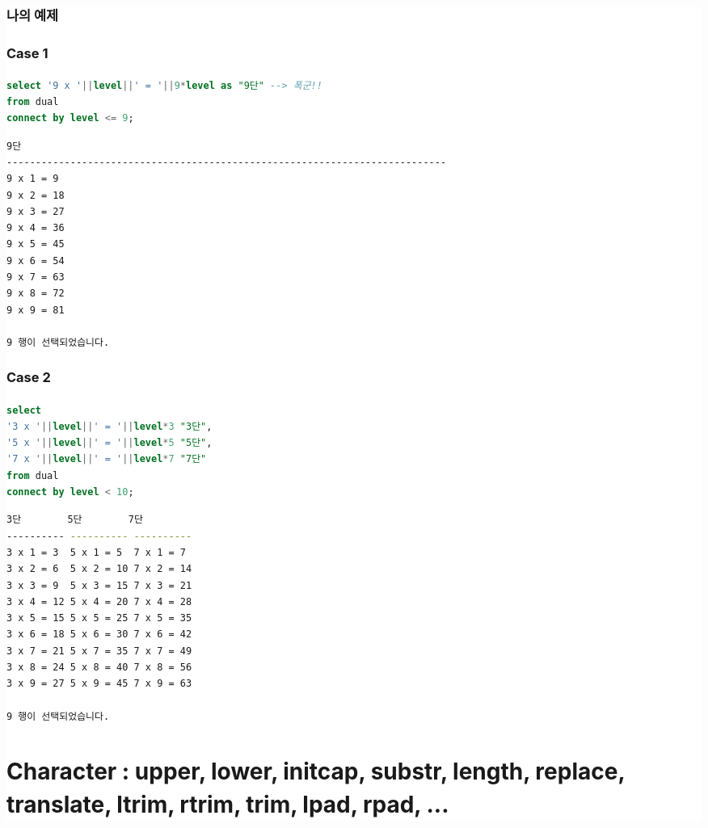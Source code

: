 ### 나의 예제

### Case 1

```sql
select '9 x '||level||' = '||9*level as "9단" --> 폭군!!
from dual 
connect by level <= 9;
```

```bash
9단 
----------------------------------------------------------------------------
9 x 1 = 9
9 x 2 = 18
9 x 3 = 27
9 x 4 = 36
9 x 5 = 45
9 x 6 = 54
9 x 7 = 63
9 x 8 = 72
9 x 9 = 81

9 행이 선택되었습니다.
```

### Case 2
```sql
select  
'3 x '||level||' = '||level*3 "3단", 
'5 x '||level||' = '||level*5 "5단", 
'7 x '||level||' = '||level*7 "7단"
from dual 
connect by level < 10;
```

```bash
3단        5단        7단
---------- ---------- ----------
3 x 1 = 3  5 x 1 = 5  7 x 1 = 7
3 x 2 = 6  5 x 2 = 10 7 x 2 = 14
3 x 3 = 9  5 x 3 = 15 7 x 3 = 21
3 x 4 = 12 5 x 4 = 20 7 x 4 = 28
3 x 5 = 15 5 x 5 = 25 7 x 5 = 35
3 x 6 = 18 5 x 6 = 30 7 x 6 = 42
3 x 7 = 21 5 x 7 = 35 7 x 7 = 49
3 x 8 = 24 5 x 8 = 40 7 x 8 = 56
3 x 9 = 27 5 x 9 = 45 7 x 9 = 63

9 행이 선택되었습니다.
```

# Character  : upper, lower, initcap, substr, length, replace, translate, ltrim, rtrim, trim, lpad, rpad, ...
  